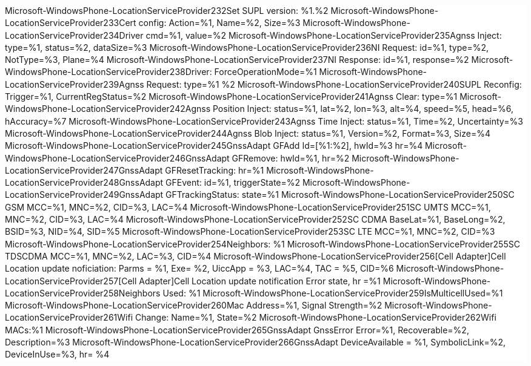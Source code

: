 <tr><td>Microsoft-WindowsPhone-LocationServiceProvider</td><td>232</td><td>Set SUPL version: %1.%2</td></tr>
<tr><td>Microsoft-WindowsPhone-LocationServiceProvider</td><td>233</td><td>Cert config: Action=%1, Name=%2, Size=%3</td></tr>
<tr><td>Microsoft-WindowsPhone-LocationServiceProvider</td><td>234</td><td>Driver cmd=%1, value=%2</td></tr>
<tr><td>Microsoft-WindowsPhone-LocationServiceProvider</td><td>235</td><td>Agnss Inject: type=%1, status=%2, dataSize=%3</td></tr>
<tr><td>Microsoft-WindowsPhone-LocationServiceProvider</td><td>236</td><td>NI Request: id=%1, type=%2, NotType=%3, Plane=%4</td></tr>
<tr><td>Microsoft-WindowsPhone-LocationServiceProvider</td><td>237</td><td>NI Response: id=%1, response=%2</td></tr>
<tr><td>Microsoft-WindowsPhone-LocationServiceProvider</td><td>238</td><td>Driver: ForceOperationMode=%1</td></tr>
<tr><td>Microsoft-WindowsPhone-LocationServiceProvider</td><td>239</td><td>Agnss Request: type=%1 %2</td></tr>
<tr><td>Microsoft-WindowsPhone-LocationServiceProvider</td><td>240</td><td>SUPL Reconfig: Trigger=%1, CurrentRegStatus=%2</td></tr>
<tr><td>Microsoft-WindowsPhone-LocationServiceProvider</td><td>241</td><td>Agnss Clear: type=%1</td></tr>
<tr><td>Microsoft-WindowsPhone-LocationServiceProvider</td><td>242</td><td>Agnss Position Inject: status=%1, lat=%2, lon=%3, alt=%4, speed=%5, head=%6, hAccuracy=%7</td></tr>
<tr><td>Microsoft-WindowsPhone-LocationServiceProvider</td><td>243</td><td>Agnss Time Inject: status=%1, Time=%2, Uncertainty=%3</td></tr>
<tr><td>Microsoft-WindowsPhone-LocationServiceProvider</td><td>244</td><td>Agnss Blob Inject: status=%1, Version=%2, Format=%3, Size=%4</td></tr>
<tr><td>Microsoft-WindowsPhone-LocationServiceProvider</td><td>245</td><td>GnssAdapt GFAdd Id=[%1:%2], hwId=%3 hr=%4</td></tr>
<tr><td>Microsoft-WindowsPhone-LocationServiceProvider</td><td>246</td><td>GnssAdapt GFRemove: hwId=%1, hr=%2</td></tr>
<tr><td>Microsoft-WindowsPhone-LocationServiceProvider</td><td>247</td><td>GnssAdapt GFResetTracking: hr=%1</td></tr>
<tr><td>Microsoft-WindowsPhone-LocationServiceProvider</td><td>248</td><td>GnssAdapt GFEvent: id=%1, triggerState=%2</td></tr>
<tr><td>Microsoft-WindowsPhone-LocationServiceProvider</td><td>249</td><td>GnssAdapt GFTrackingStatus: state=%1</td></tr>
<tr><td>Microsoft-WindowsPhone-LocationServiceProvider</td><td>250</td><td>SC GSM MCC=%1, MNC=%2, CID=%3, LAC=%4</td></tr>
<tr><td>Microsoft-WindowsPhone-LocationServiceProvider</td><td>251</td><td>SC UMTS MCC=%1, MNC=%2, CID=%3, LAC=%4</td></tr>
<tr><td>Microsoft-WindowsPhone-LocationServiceProvider</td><td>252</td><td>SC CDMA BaseLat=%1, BaseLong=%2, BSID=%3, NID=%4, SID=%5</td></tr>
<tr><td>Microsoft-WindowsPhone-LocationServiceProvider</td><td>253</td><td>SC LTE MCC=%1, MNC=%2, CID=%3</td></tr>
<tr><td>Microsoft-WindowsPhone-LocationServiceProvider</td><td>254</td><td>Neighbors: %1</td></tr>
<tr><td>Microsoft-WindowsPhone-LocationServiceProvider</td><td>255</td><td>SC TDSCDMA MCC=%1, MNC=%2, LAC=%3, CID=%4</td></tr>
<tr><td>Microsoft-WindowsPhone-LocationServiceProvider</td><td>256</td><td>[Cell Adapter]Cell Location update noficiation: Parms = %1, Exe= %2, UiccApp = %3, LAC=%4, TAC = %5, CID=%6</td></tr>
<tr><td>Microsoft-WindowsPhone-LocationServiceProvider</td><td>257</td><td>[Cell Adapter]Cell Location update notification Error state, hr =%1</td></tr>
<tr><td>Microsoft-WindowsPhone-LocationServiceProvider</td><td>258</td><td>Neighbors Used: %1</td></tr>
<tr><td>Microsoft-WindowsPhone-LocationServiceProvider</td><td>259</td><td>IsMulticellUsed=%1</td></tr>
<tr><td>Microsoft-WindowsPhone-LocationServiceProvider</td><td>260</td><td>Mac Address=%1, Signal Strength=%2</td></tr>
<tr><td>Microsoft-WindowsPhone-LocationServiceProvider</td><td>261</td><td>Wifi Change: Name=%1, State=%2</td></tr>
<tr><td>Microsoft-WindowsPhone-LocationServiceProvider</td><td>262</td><td>Wifi MACs:%1</td></tr>
<tr><td>Microsoft-WindowsPhone-LocationServiceProvider</td><td>265</td><td>GnssAdapt GnssError Error=%1, Recoverable=%2, Description=%3</td></tr>
<tr><td>Microsoft-WindowsPhone-LocationServiceProvider</td><td>266</td><td>GnssAdapt DeviceAvailable = %1, SymbolicLink=%2, DeviceInUse=%3, hr= %4</td></tr>